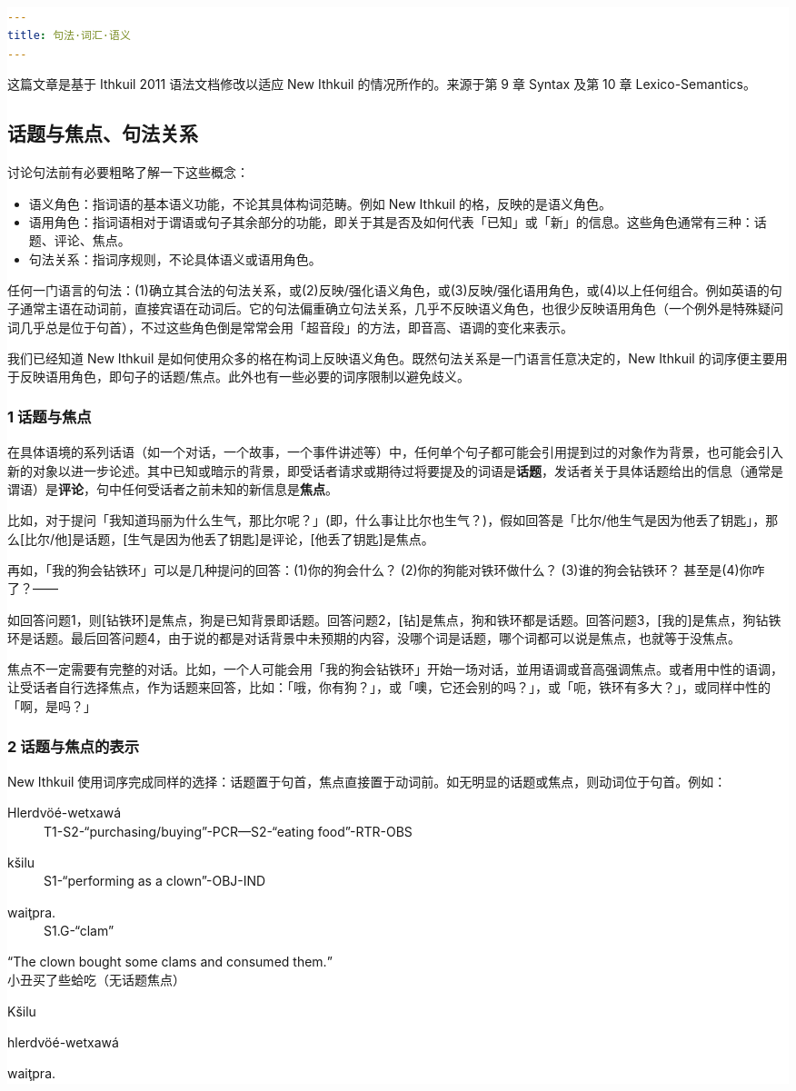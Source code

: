 ```yaml
---
title: 句法·词汇·语义
---
```


这篇文章是基于 Ithkuil 2011 语法文档修改以适应 New Ithkuil 的情况所作的。来源于第 9 章 Syntax 及第 10 章 Lexico-Semantics。

## 话题与焦点、句法关系

讨论句法前有必要粗略了解一下这些概念：

* 语义角色：指词语的基本语义功能，不论其具体构词范畴。例如 New Ithkuil 的格，反映的是语义角色。
* 语用角色：指词语相对于谓语或句子其余部分的功能，即关于其是否及如何代表「已知」或「新」的信息。这些角色通常有三种：话题、评论、焦点。
* 句法关系：指词序规则，不论具体语义或语用角色。

任何一门语言的句法：(1)确立其合法的句法关系，或(2)反映/强化语义角色，或(3)反映/强化语用角色，或(4)以上任何组合。例如英语的句子通常主语在动词前，直接宾语在动词后。它的句法偏重确立句法关系，几乎不反映语义角色，也很少反映语用角色（一个例外是特殊疑问词几乎总是位于句首），不过这些角色倒是常常会用「超音段」的方法，即音高、语调的变化来表示。

我们已经知道 New Ithkuil 是如何使用众多的格在构词上反映语义角色。既然句法关系是一门语言任意决定的，New Ithkuil 的词序便主要用于反映语用角色，即句子的话题/焦点。此外也有一些必要的词序限制以避免歧义。

### 1 话题与焦点

在具体语境的系列话语（如一个对话，一个故事，一个事件讲述等）中，任何单个句子都可能会引用提到过的对象作为背景，也可能会引入新的对象以进一步论述。其中已知或暗示的背景，即受话者请求或期待过将要提及的词语是**话题**，发话者关于具体话题给出的信息（通常是谓语）是**评论**，句中任何受话者之前未知的新信息是**焦点**。

比如，对于提问「我知道玛丽为什么生气，那比尔呢？」(即，什么事让比尔也生气？)，假如回答是「比尔/他生气是因为他丢了钥匙」，那么[比尔/他]是话题，[生气是因为他丢了钥匙]是评论，[他丢了钥匙]是焦点。

再如，「我的狗会钻铁环」可以是几种提问的回答：(1)你的狗会什么？ (2)你的狗能对铁环做什么？ (3)谁的狗会钻铁环？ 甚至是(4)你咋了？——

如回答问题1，则[钻铁环]是焦点，狗是已知背景即话题。回答问题2，[钻]是焦点，狗和铁环都是话题。回答问题3，[我的]是焦点，狗钻铁环是话题。最后回答问题4，由于说的都是对话背景中未预期的内容，没哪个词是话题，哪个词都可以说是焦点，也就等于没焦点。

焦点不一定需要有完整的对话。比如，一个人可能会用「我的狗会钻铁环」开始一场对话，並用语调或音高强调焦点。或者用中性的语调，让受话者自行选择焦点，作为话题来回答，比如：「哦，你有狗？」，或「噢，它还会别的吗？」，或「呃，铁环有多大？」，或同样中性的「啊，是吗？」

### 2 话题与焦点的表示

New Ithkuil 使用词序完成同样的选择：话题置于句首，焦点直接置于动词前。如无明显的话题或焦点，则动词位于句首。例如：

<div class="indent">
    <dl class="gloss">
      <dt>Hlerdvöé-wetxawá</dt>
      <dd>T1​-S2​-“purchasing​/buying”​-PCR​—S2​-“eating food”​-RTR​-OBS</dd>
    </dl>
    <dl class="gloss">
      <dt>kšilu</dt>
      <dd>S1​-“performing as a clown”​-OBJ​-IND</dd>
    </dl>
    <dl class="gloss">
      <dt>waiţpra.</dt>
      <dd>S1.G​-“clam”</dd>
    </dl>
    <div class="glend"><q>The clown bought some clams and consumed them.</q></div>
    <div class="expln">小丑买了些蛤吃（无话题焦点）</div>
</div>
<div class="indent">
    <dl class="gloss">
      <dt>Kšilu</dt>
    </dl>
    <dl class="gloss">
      <dt>hlerdvöé-wetxawá</dt>
    </dl>
    <dl class="gloss">
      <dt>waiţpra.</dt>
    </dl>

[^1]: 转喻：用实体的某个属性、关联事物、活动等指代实体本身，如「跟厨房说，火腿奶酪还要加一份薯条」；「白宫下了命令」